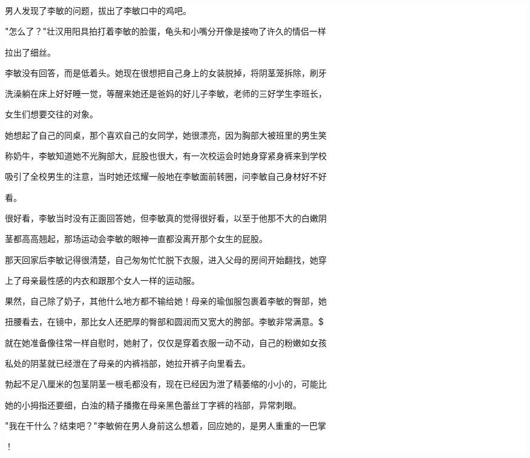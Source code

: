 



男人发现了李敏的问题，拔出了李敏口中的鸡吧。





"怎么了？"壮汉用阳具拍打着李敏的脸蛋，龟头和小嘴分开像是接吻了许久的情侣一样

拉出了细丝。

李敏没有回答，而是低着头。她现在很想把自己身上的女装脱掉，将阴茎笼拆除，刷牙

洗澡躺在床上好好睡一觉，等醒来她还是爸妈的好儿子李敏，老师的三好学生李班长，

女生们想要交往的对象。





她想起了自己的同桌，那个喜欢自己的女同学，她很漂亮，因为胸部大被班里的男生笑

称奶牛，李敏知道她不光胸部大，屁股也很大，有一次校运会时她身穿紧身裤来到学校

吸引了全校男生的注意，当时她还炫耀一般地在李敏面前转圈，问李敏自己身材好不好

看。





很好看，李敏当时没有正面回答她，但李敏真的觉得很好看，以至于他那不大的白嫩阴

茎都高高翘起，那场运动会李敏的眼神一直都没离开那个女生的屁股。







那天回家后李敏记得很清楚，自己匆匆忙忙脱下衣服，进入父母的房间开始翻找，她穿

上了母亲最性感的内衣和跟那个女人一样的运动服。





果然，自己除了奶子，其他什么地方都不输给她！母亲的瑜伽服包裹着李敏的臀部，她

扭腰看去，在镜中，那比女人还肥厚的臀部和圆润而又宽大的胯部。李敏非常满意。$

就在她准备像往常一样自慰时，她射了，仅仅是穿着衣服一动不动，自己的粉嫩如女孩

私处的阴茎就已经泄在了母亲的内裤裆部，她拉开裤子向里看去。





勃起不足八厘米的包茎阴茎一根毛都没有，现在已经因为泄了精萎缩的小小的，可能比

她的小拇指还要细，白浊的精子播撒在母亲黑色蕾丝丁字裤的裆部，异常刺眼。



"我在干什么？结束吧？"李敏俯在男人身前这么想着，回应她的，是男人重重的一巴掌

！
